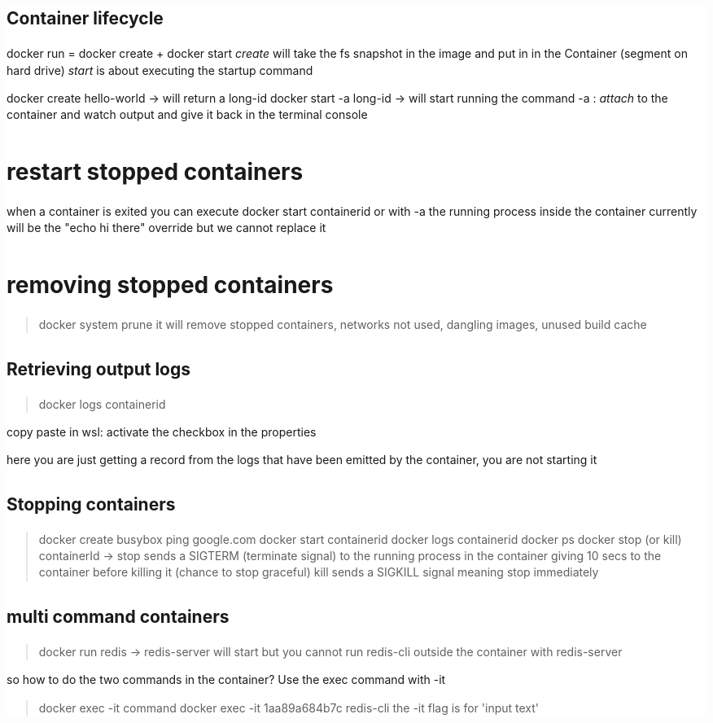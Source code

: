 ## Container lifecycle

docker run = docker create + docker start
_create_ will take the fs snapshot in the image and put in in the Container (segment on hard drive)
_start_ is about executing the startup command

docker create hello-world -> will return a long-id
docker start -a long-id -> will start running the command
-a : *attach* to the container and watch output and give it back in the terminal console

# restart stopped containers

when a container is exited you can execute
docker start containerid or with -a
the running process inside the container currently will be the "echo hi there" override but we cannot replace it

# removing stopped containers

> docker system prune
it will remove stopped containers, networks not used, dangling images, unused build cache


## Retrieving output logs

> docker logs containerid

copy paste in wsl:
activate the checkbox in the properties

here you are just getting a record from the logs that have been emitted by the container, you are not starting it

## Stopping containers

> docker create busybox ping google.com
> docker start containerid
> docker logs containerid
> docker ps
> docker stop (or kill) containerId
-> stop sends a SIGTERM (terminate signal) to the running process in the container giving 10 secs to the container before killing it (chance to stop graceful)
 kill sends a SIGKILL signal meaning stop immediately

## multi command containers

> docker run redis -> redis-server will start
but you cannot run redis-cli outside the container with redis-server

so how to do the two commands in the container?
Use the exec command with -it
> docker exec -it <containerid> command
docker exec -it 1aa89a684b7c redis-cli
the -it flag is for 'input text'

